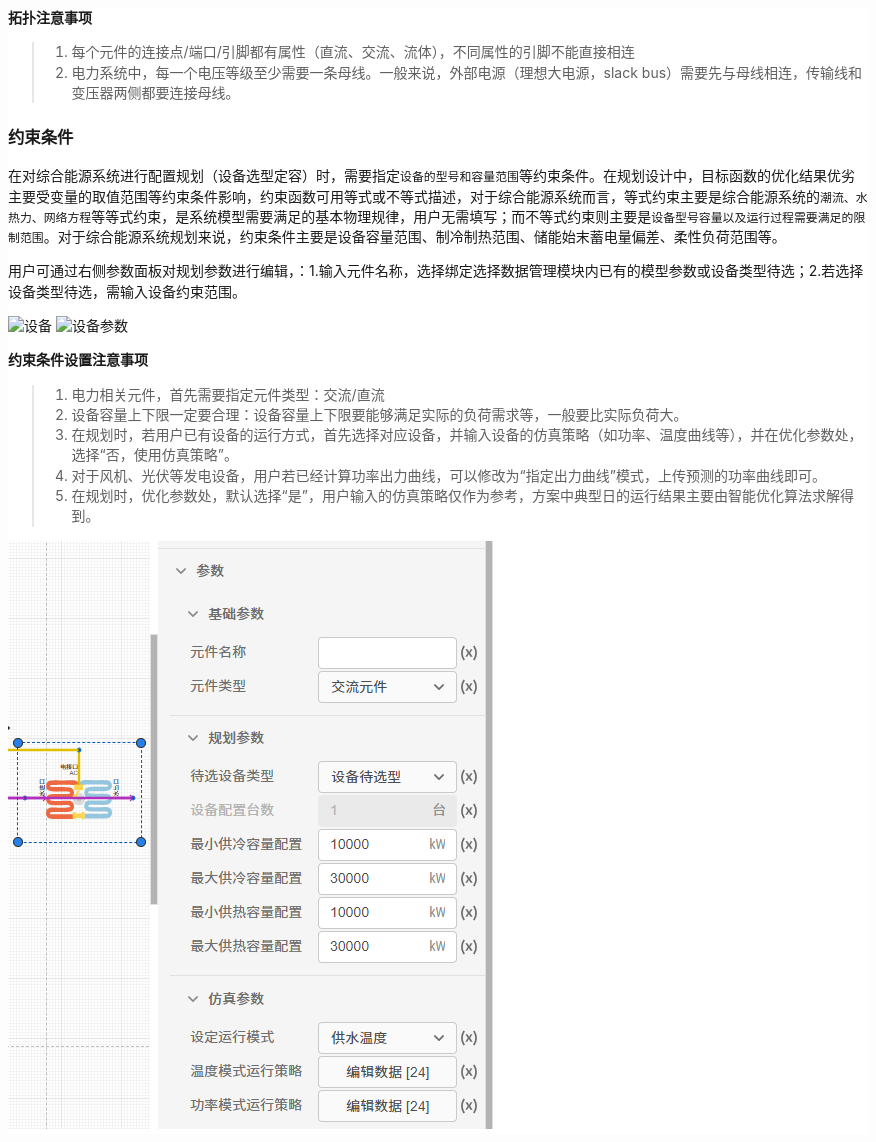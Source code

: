 **拓扑注意事项**

>1. 每个元件的连接点/端口/引脚都有属性（直流、交流、流体），不同属性的引脚不能直接相连
>2. 电力系统中，每一个电压等级至少需要一条母线。一般来说，外部电源（理想大电源，slack bus）需要先与母线相连，传输线和变压器两侧都要连接母线。


### 约束条件

在对综合能源系统进行配置规划（设备选型定容）时，需要指定`设备的型号和容量范围`等约束条件。在规划设计中，目标函数的优化结果优劣主要受变量的取值范围等约束条件影响，约束函数可用等式或不等式描述，对于综合能源系统而言，等式约束主要是综合能源系统的`潮流、水热力、网络方程`等等式约束，是系统模型需要满足的基本物理规律，用户无需填写；而不等式约束则主要是`设备型号容量以及运行过程需要满足的限制范围`。对于综合能源系统规划来说，约束条件主要是设备容量范围、制冷制热范围、储能始末蓄电量偏差、柔性负荷范围等。

用户可通过右侧参数面板对规划参数进行编辑，：1.输入元件名称，选择绑定选择数据管理模块内已有的模型参数或设备类型待选；2.若选择设备类型待选，需输入设备约束范围。

![设备](./image027.png "设备")
![设备参数](./image029.png  "设备参数")

**约束条件设置注意事项**

> 1. 电力相关元件，首先需要指定元件类型：交流/直流
> 2. 设备容量上下限一定要合理：设备容量上下限要能够满足实际的负荷需求等，一般要比实际负荷大。
> 3. 在规划时，若用户已有设备的运行方式，首先选择对应设备，并输入设备的仿真策略（如功率、温度曲线等），并在优化参数处，选择“否，使用仿真策略”。
> 4. 对于风机、光伏等发电设备，用户若已经计算功率出力曲线，可以修改为“指定出力曲线”模式，上传预测的功率曲线即可。
> 5. 在规划时，优化参数处，默认选择“是”，用户输入的仿真策略仅作为参考，方案中典型日的运行结果主要由智能优化算法求解得到。

![新能源参数](./3-renewable.png  "新能源参数")
